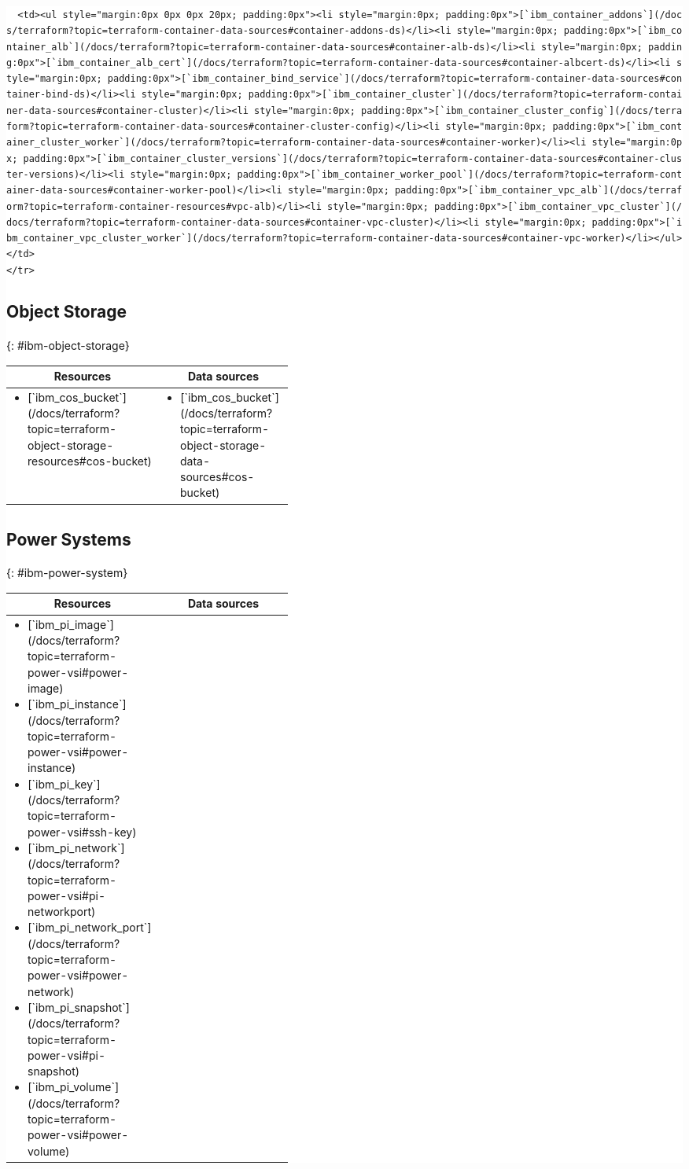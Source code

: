       <td><ul style="margin:0px 0px 0px 20px; padding:0px"><li style="margin:0px; padding:0px">[`ibm_container_addons`](/docs/terraform?topic=terraform-container-data-sources#container-addons-ds)</li><li style="margin:0px; padding:0px">[`ibm_container_alb`](/docs/terraform?topic=terraform-container-data-sources#container-alb-ds)</li><li style="margin:0px; padding:0px">[`ibm_container_alb_cert`](/docs/terraform?topic=terraform-container-data-sources#container-albcert-ds)</li><li style="margin:0px; padding:0px">[`ibm_container_bind_service`](/docs/terraform?topic=terraform-container-data-sources#container-bind-ds)</li><li style="margin:0px; padding:0px">[`ibm_container_cluster`](/docs/terraform?topic=terraform-container-data-sources#container-cluster)</li><li style="margin:0px; padding:0px">[`ibm_container_cluster_config`](/docs/terraform?topic=terraform-container-data-sources#container-cluster-config)</li><li style="margin:0px; padding:0px">[`ibm_container_cluster_worker`](/docs/terraform?topic=terraform-container-data-sources#container-worker)</li><li style="margin:0px; padding:0px">[`ibm_container_cluster_versions`](/docs/terraform?topic=terraform-container-data-sources#container-cluster-versions)</li><li style="margin:0px; padding:0px">[`ibm_container_worker_pool`](/docs/terraform?topic=terraform-container-data-sources#container-worker-pool)</li><li style="margin:0px; padding:0px">[`ibm_container_vpc_alb`](/docs/terraform?topic=terraform-container-resources#vpc-alb)</li><li style="margin:0px; padding:0px">[`ibm_container_vpc_cluster`](/docs/terraform?topic=terraform-container-data-sources#container-vpc-cluster)</li><li style="margin:0px; padding:0px">[`ibm_container_vpc_cluster_worker`](/docs/terraform?topic=terraform-container-data-sources#container-vpc-worker)</li></ul></td>
    </tr>
  </tbody>
  </table> 
  
   ## Object Storage
  {: #ibm-object-storage}
  
  <table>
    <thead>
    <th style="width:180px">Resources</th>
    <th style="width:150px">Data sources</th>
    </thead>
  <tbody>
    <tr>
 <td><ul style="margin:0px 0px 0px 20px; padding:0px"><li style="margin:0px; padding:0px">[`ibm_cos_bucket`](/docs/terraform?topic=terraform-object-storage-resources#cos-bucket)</li></ul></td>
      <td><ul style="margin:0px 0px 0px 20px; padding:0px"><li style="margin:0px; padding:0px">[`ibm_cos_bucket`](/docs/terraform?topic=terraform-object-storage-data-sources#cos-bucket)</li></ul></td>
    </tr>
  </tbody>
  </table>
  
   ## Power Systems
  {: #ibm-power-system}
  
  <table>
    <thead>
    <th style="width:180px">Resources</th>
    <th style="width:150px">Data sources</th>
    </thead>
  <tbody>
    <tr>
       <td><ul style="margin:0px 0px 0px 20px; padding:0px"><li style="margin:0px; padding:0px">[`ibm_pi_image`](/docs/terraform?topic=terraform-power-vsi#power-image)</li><li style="margin:0px; padding:0px">[`ibm_pi_instance`](/docs/terraform?topic=terraform-power-vsi#power-instance)</li><li style="margin:0px; padding:0px">[`ibm_pi_key`](/docs/terraform?topic=terraform-power-vsi#ssh-key)</li><li style="margin:0px; padding:0px">[`ibm_pi_network`](/docs/terraform?topic=terraform-power-vsi#pi-networkport)</li><li style="margin:0px; padding:0px">[`ibm_pi_network_port`](/docs/terraform?topic=terraform-power-vsi#power-network)</li><li style="margin:0px; padding:0px">[`ibm_pi_snapshot`](/docs/terraform?topic=terraform-power-vsi#pi-snapshot)</li><li style="margin:0px; padding:0px">[`ibm_pi_volume`](/docs/terraform?topic=terraform-power-vsi#power-volume)</li></ul></td>